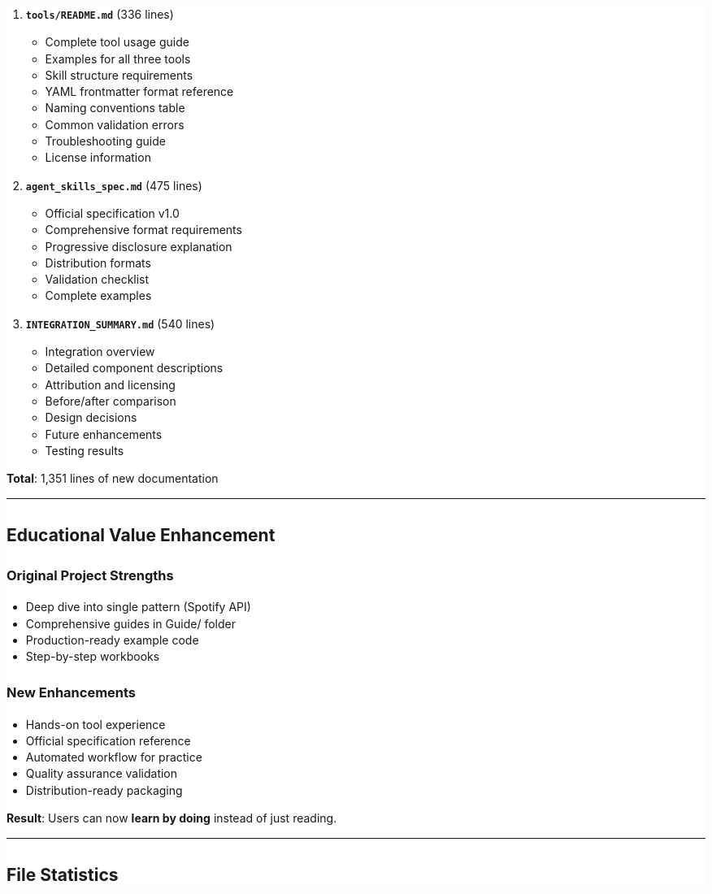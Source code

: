 1. **`tools/README.md`** (336 lines)
   - Complete tool usage guide
   - Examples for all three tools
   - Skill structure requirements
   - YAML frontmatter format reference
   - Naming conventions table
   - Common validation errors
   - Troubleshooting guide
   - License information

2. **`agent_skills_spec.md`** (475 lines)
   - Official specification v1.0
   - Comprehensive format requirements
   - Progressive disclosure explanation
   - Distribution formats
   - Validation checklist
   - Complete examples

3. **`INTEGRATION_SUMMARY.md`** (540 lines)
   - Integration overview
   - Detailed component descriptions
   - Attribution and licensing
   - Before/after comparison
   - Design decisions
   - Future enhancements
   - Testing results

**Total**: 1,351 lines of new documentation

---

## Educational Value Enhancement

### Original Project Strengths

- Deep dive into single pattern (Spotify API)
- Comprehensive guides in Guide/ folder
- Production-ready example code
- Step-by-step workbooks

### New Enhancements

- Hands-on tool experience
- Official specification reference
- Automated workflow for practice
- Quality assurance validation
- Distribution-ready packaging

**Result**: Users can now **learn by doing** instead of just reading.

---

## File Statistics
